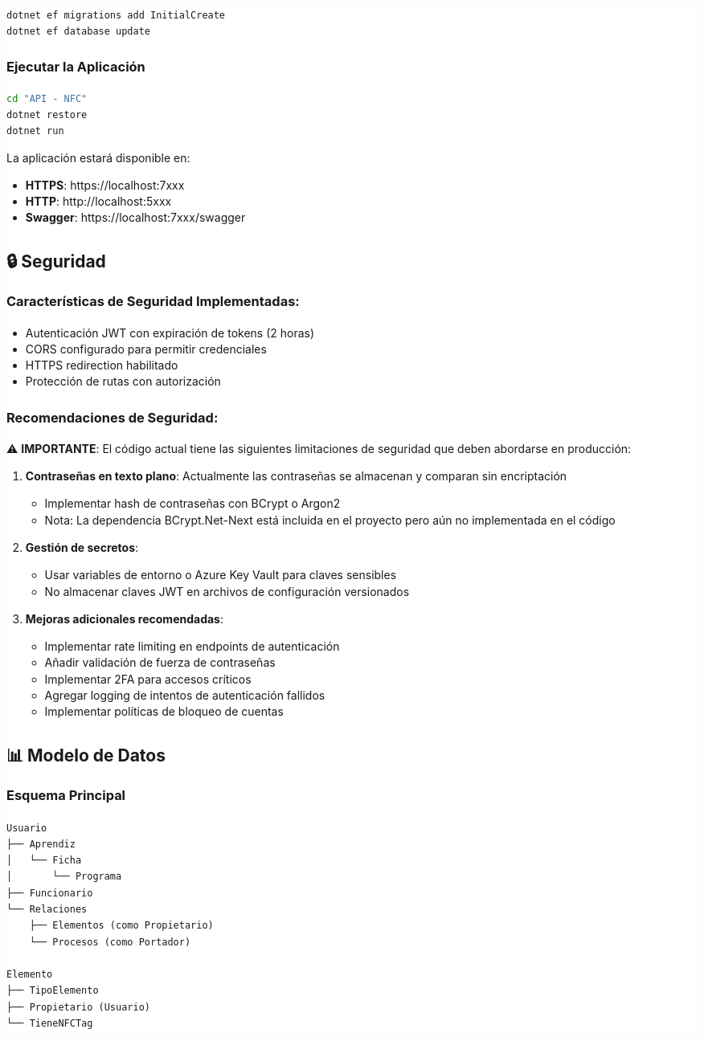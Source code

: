 ```bash
dotnet ef migrations add InitialCreate
dotnet ef database update
```

### Ejecutar la Aplicación

```bash
cd "API - NFC"
dotnet restore
dotnet run
```

La aplicación estará disponible en:
- **HTTPS**: https://localhost:7xxx
- **HTTP**: http://localhost:5xxx
- **Swagger**: https://localhost:7xxx/swagger

## 🔒 Seguridad

### Características de Seguridad Implementadas:
- Autenticación JWT con expiración de tokens (2 horas)
- CORS configurado para permitir credenciales
- HTTPS redirection habilitado
- Protección de rutas con autorización

### Recomendaciones de Seguridad:
⚠️ **IMPORTANTE**: El código actual tiene las siguientes limitaciones de seguridad que deben abordarse en producción:

1. **Contraseñas en texto plano**: Actualmente las contraseñas se almacenan y comparan sin encriptación
   - Implementar hash de contraseñas con BCrypt o Argon2
   - Nota: La dependencia BCrypt.Net-Next está incluida en el proyecto pero aún no implementada en el código
   
2. **Gestión de secretos**:
   - Usar variables de entorno o Azure Key Vault para claves sensibles
   - No almacenar claves JWT en archivos de configuración versionados
   
3. **Mejoras adicionales recomendadas**:
   - Implementar rate limiting en endpoints de autenticación
   - Añadir validación de fuerza de contraseñas
   - Implementar 2FA para accesos críticos
   - Agregar logging de intentos de autenticación fallidos
   - Implementar políticas de bloqueo de cuentas

## 📊 Modelo de Datos

### Esquema Principal

```
Usuario
├── Aprendiz
│   └── Ficha
│       └── Programa
├── Funcionario
└── Relaciones
    ├── Elementos (como Propietario)
    └── Procesos (como Portador)

Elemento
├── TipoElemento
├── Propietario (Usuario)
└── TieneNFCTag
```